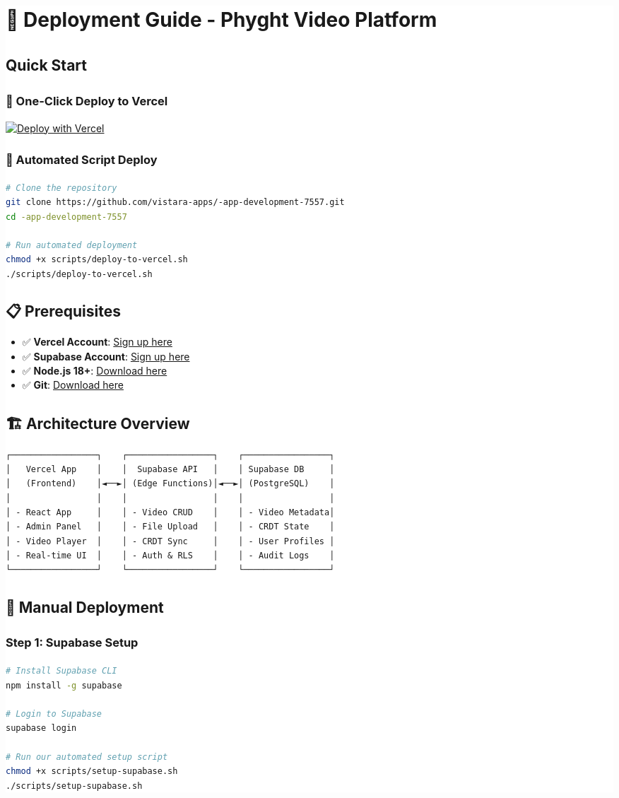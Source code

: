 # 🚀 Deployment Guide - Phyght Video Platform

## Quick Start

### 🎯 One-Click Deploy to Vercel

[![Deploy with Vercel](https://vercel.com/button)](https://vercel.com/new/clone?repository-url=https://github.com/vistara-apps/-app-development-7557&env=VITE_SUPABASE_URL,VITE_SUPABASE_ANON_KEY,SUPABASE_SERVICE_ROLE_KEY&envDescription=Supabase%20configuration%20required&envLink=https://supabase.com/dashboard)

### 🤖 Automated Script Deploy

```bash
# Clone the repository
git clone https://github.com/vistara-apps/-app-development-7557.git
cd -app-development-7557

# Run automated deployment
chmod +x scripts/deploy-to-vercel.sh
./scripts/deploy-to-vercel.sh
```

## 📋 Prerequisites

- ✅ **Vercel Account**: [Sign up here](https://vercel.com)
- ✅ **Supabase Account**: [Sign up here](https://supabase.com)
- ✅ **Node.js 18+**: [Download here](https://nodejs.org)
- ✅ **Git**: [Download here](https://git-scm.com)

## 🏗️ Architecture Overview

```
┌─────────────────┐    ┌─────────────────┐    ┌─────────────────┐
│   Vercel App    │    │  Supabase API   │    │ Supabase DB     │
│   (Frontend)    │◄──►│ (Edge Functions)│◄──►│ (PostgreSQL)    │
│                 │    │                 │    │                 │
│ - React App     │    │ - Video CRUD    │    │ - Video Metadata│
│ - Admin Panel   │    │ - File Upload   │    │ - CRDT State    │
│ - Video Player  │    │ - CRDT Sync     │    │ - User Profiles │
│ - Real-time UI  │    │ - Auth & RLS    │    │ - Audit Logs    │
└─────────────────┘    └─────────────────┘    └─────────────────┘
```

## 🔧 Manual Deployment

### Step 1: Supabase Setup

```bash
# Install Supabase CLI
npm install -g supabase

# Login to Supabase
supabase login

# Run our automated setup script
chmod +x scripts/setup-supabase.sh
./scripts/setup-supabase.sh
```
